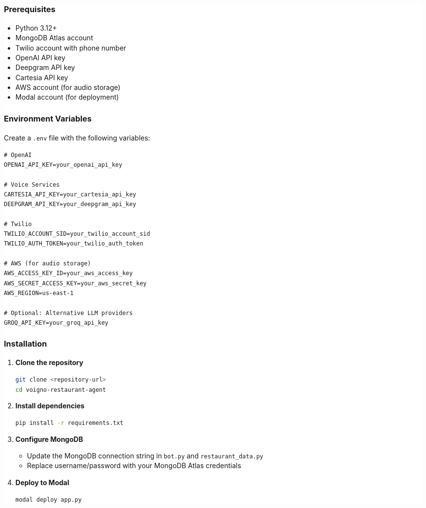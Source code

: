 ### Prerequisites
- Python 3.12+
- MongoDB Atlas account
- Twilio account with phone number
- OpenAI API key
- Deepgram API key
- Cartesia API key
- AWS account (for audio storage)
- Modal account (for deployment)

### Environment Variables
Create a `.env` file with the following variables:

```env
# OpenAI
OPENAI_API_KEY=your_openai_api_key

# Voice Services
CARTESIA_API_KEY=your_cartesia_api_key
DEEPGRAM_API_KEY=your_deepgram_api_key

# Twilio
TWILIO_ACCOUNT_SID=your_twilio_account_sid
TWILIO_AUTH_TOKEN=your_twilio_auth_token

# AWS (for audio storage)
AWS_ACCESS_KEY_ID=your_aws_access_key
AWS_SECRET_ACCESS_KEY=your_aws_secret_key
AWS_REGION=us-east-1

# Optional: Alternative LLM providers
GROQ_API_KEY=your_groq_api_key
```

### Installation

1. **Clone the repository**
   ```bash
   git clone <repository-url>
   cd voigno-restaurant-agent
   ```

2. **Install dependencies**
   ```bash
   pip install -r requirements.txt
   ```

3. **Configure MongoDB**
   - Update the MongoDB connection string in `bot.py` and `restaurant_data.py`
   - Replace username/password with your MongoDB Atlas credentials

4. **Deploy to Modal**
   ```bash
   modal deploy app.py
   ```
